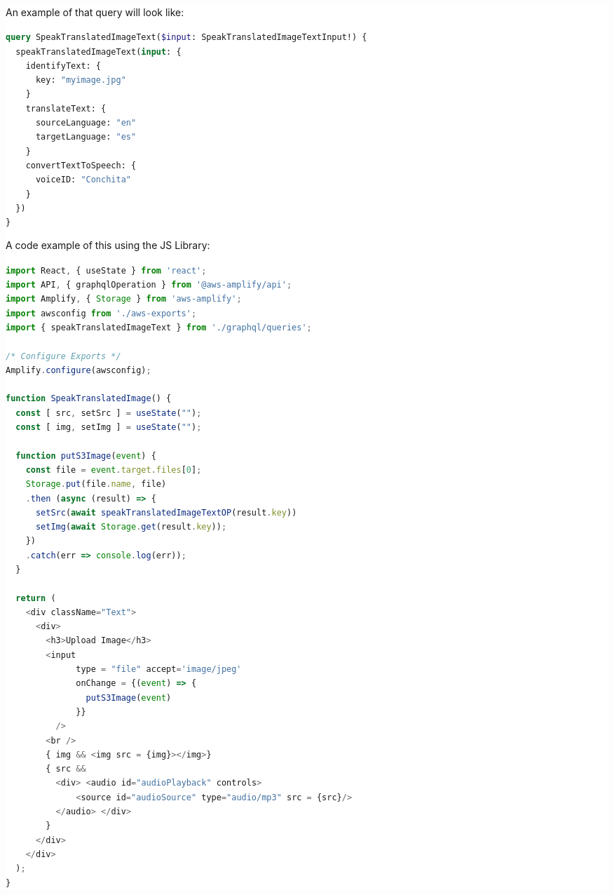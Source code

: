 An example of that query will look like:

```graphql
query SpeakTranslatedImageText($input: SpeakTranslatedImageTextInput!) {
  speakTranslatedImageText(input: {
    identifyText: {
      key: "myimage.jpg"
    }
    translateText: {
      sourceLanguage: "en"
      targetLanguage: "es"
    }
    convertTextToSpeech: {
      voiceID: "Conchita"
    }
  })
}
```

A code example of this using the JS Library:
```js
import React, { useState } from 'react';
import API, { graphqlOperation } from '@aws-amplify/api';
import Amplify, { Storage } from 'aws-amplify';
import awsconfig from './aws-exports';
import { speakTranslatedImageText } from './graphql/queries';

/* Configure Exports */
Amplify.configure(awsconfig);

function SpeakTranslatedImage() {
  const [ src, setSrc ] = useState("");
  const [ img, setImg ] = useState("");

  function putS3Image(event) {
    const file = event.target.files[0];
    Storage.put(file.name, file)
    .then (async (result) => {
      setSrc(await speakTranslatedImageTextOP(result.key))
      setImg(await Storage.get(result.key));
    })
    .catch(err => console.log(err));
  }

  return (
    <div className="Text">
      <div>
        <h3>Upload Image</h3>
        <input
              type = "file" accept='image/jpeg'
              onChange = {(event) => {
                putS3Image(event)
              }}
          />
        <br />
        { img && <img src = {img}></img>}
        { src &&
          <div> <audio id="audioPlayback" controls>
              <source id="audioSource" type="audio/mp3" src = {src}/>
          </audio> </div>
        }
      </div>
    </div>
  );
}
```
